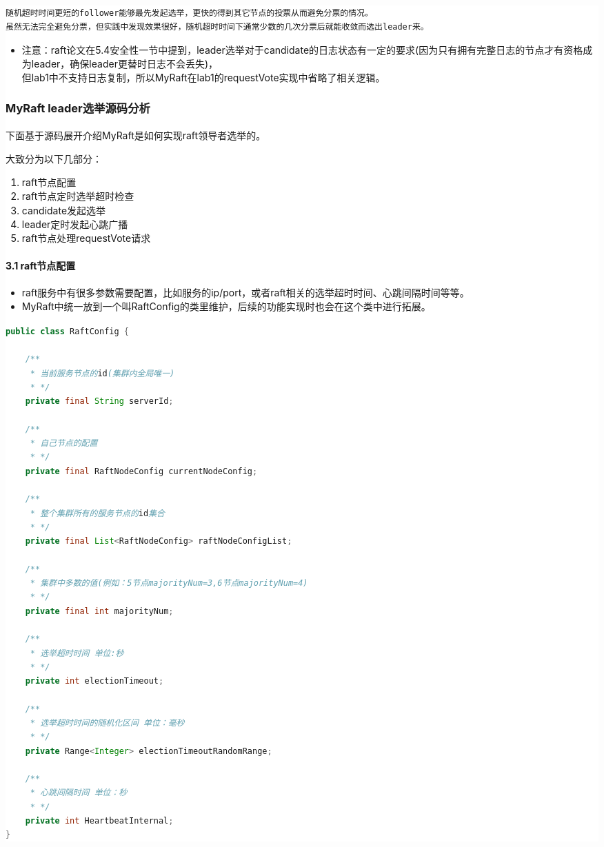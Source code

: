     随机超时时间更短的follower能够最先发起选举，更快的得到其它节点的投票从而避免分票的情况。  
    虽然无法完全避免分票，但实践中发现效果很好，随机超时时间下通常少数的几次分票后就能收敛而选出leader来。
- 注意：raft论文在5.4安全性一节中提到，leader选举对于candidate的日志状态有一定的要求(因为只有拥有完整日志的节点才有资格成为leader，确保leader更替时日志不会丢失)，  
    但lab1中不支持日志复制，所以MyRaft在lab1的requestVote实现中省略了相关逻辑。

### MyRaft leader选举源码分析

下面基于源码展开介绍MyRaft是如何实现raft领导者选举的。

大致分为以下几部分：

1. raft节点配置
2. raft节点定时选举超时检查
3. candidate发起选举
4. leader定时发起心跳广播
5. raft节点处理requestVote请求

#### 3.1 raft节点配置

- raft服务中有很多参数需要配置，比如服务的ip/port，或者raft相关的选举超时时间、心跳间隔时间等等。
- MyRaft中统一放到一个叫RaftConfig的类里维护，后续的功能实现时也会在这个类中进行拓展。

```java
public class RaftConfig {
    
    /**
     * 当前服务节点的id(集群内全局唯一)
     * */
    private final String serverId;

    /**
     * 自己节点的配置
     * */
    private final RaftNodeConfig currentNodeConfig;

    /**
     * 整个集群所有的服务节点的id集合
     * */
    private final List<RaftNodeConfig> raftNodeConfigList;

    /**
     * 集群中多数的值(例如：5节点majorityNum=3,6节点majorityNum=4)
     * */
    private final int majorityNum;

    /**
     * 选举超时时间 单位:秒
     * */
    private int electionTimeout;
    
    /**
     * 选举超时时间的随机化区间 单位：毫秒
     * */
    private Range<Integer> electionTimeoutRandomRange;

    /**
     * 心跳间隔时间 单位：秒
     * */
    private int HeartbeatInternal;
}
```
